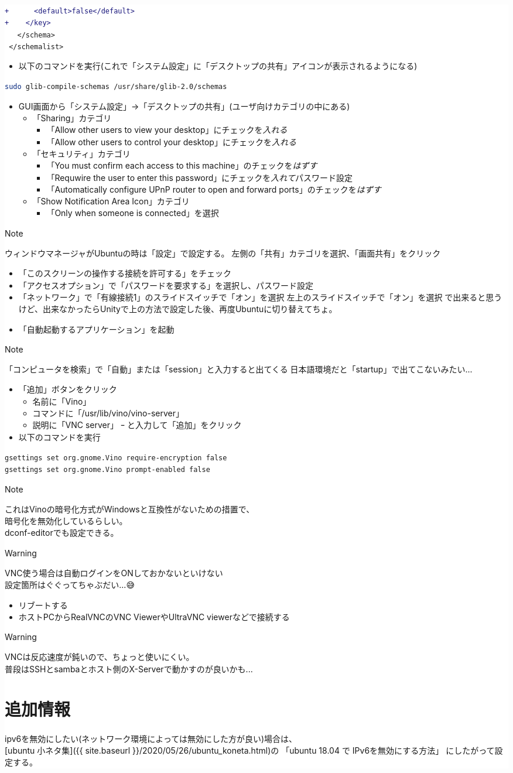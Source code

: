 ```diff  
+      <default>false</default>
+    </key>
   </schema>
 </schemalist>
```
- 以下のコマンドを実行(これで「システム設定」に「デスクトップの共有」アイコンが表示されるようになる)  
```bash
sudo glib-compile-schemas /usr/share/glib-2.0/schemas
```
- GUI画面から「システム設定」→「デスクトップの共有」(ユーザ向けカテゴリの中にある)
  - 「Sharing」カテゴリ
    - 「Allow other users to view your desktop」にチェックを*入れる*
    - 「Allow other users to control your desktop」にチェックを*入れる*
  - 「セキュリティ」カテゴリ
    - 「You must confirm each access to this machine」のチェックを*はずす*
    - 「Requwire the user to enter this password」にチェックを*入れて*パスワード設定
    - 「Automatically configure UPnP router to open and forward ports」のチェックを*はずす*
  - 「Show Notification Area Icon」カテゴリ
    - 「Only when someone is connected」を選択
> [!NOTE]
> ウィンドウマネージャがUbuntuの時は「設定」で設定する。
> 左側の「共有」カテゴリを選択、「画面共有」をクリック  
>   - 「このスクリーンの操作する接続を許可する」をチェック  
>   - 「アクセスオプション」で「パスワードを要求する」を選択し、パスワード設定  
>   - 「ネットワーク」で「有線接続1」のスライドスイッチで「オン」を選択
> 左上のスライドスイッチで「オン」を選択
> で出来ると思うけど、出来なかったらUnityで上の方法で設定した後、再度Ubuntuに切り替えてちょ。  

- 「自動起動するアプリケーション」を起動
> [!NOTE]
> 「コンピュータを検索」で「自動」または「session」と入力すると出てくる
> 日本語環境だと「startup」で出てこないみたい...
  - 「追加」ボタンをクリック
    - 名前に「Vino」
    - コマンドに「/usr/lib/vino/vino-server」
    - 説明に「VNC server」
    ｰ と入力して「追加」をクリック
- 以下のコマンドを実行
```bash
gsettings set org.gnome.Vino require-encryption false
gsettings set org.gnome.Vino prompt-enabled false
```
> [!NOTE]
> これはVinoの暗号化方式がWindowsと互換性がないための措置で、  
> 暗号化を無効化しているらしい。  
> dconf-editorでも設定できる。

> [!WARNING]
> VNC使う場合は自動ログインをONしておかないといけない  
> 設定箇所はぐぐってちゃぶだい...😅

- リブートする
- ホストPCからRealVNCのVNC ViewerやUltraVNC viewerなどで接続する

> [!WARNING]
> VNCは反応速度が鈍いので、ちょっと使いにくい。  
> 普段はSSHとsambaとホスト側のX-Serverで動かすのが良いかも...



# 追加情報
ipv6を無効にしたい(ネットワーク環境によっては無効にした方が良い)場合は、  
[ubuntu 小ネタ集]({{ site.baseurl }}/2020/05/26/ubuntu_koneta.html)の
「ubuntu 18.04 で IPv6を無効にする方法」 にしたがって設定する。  
